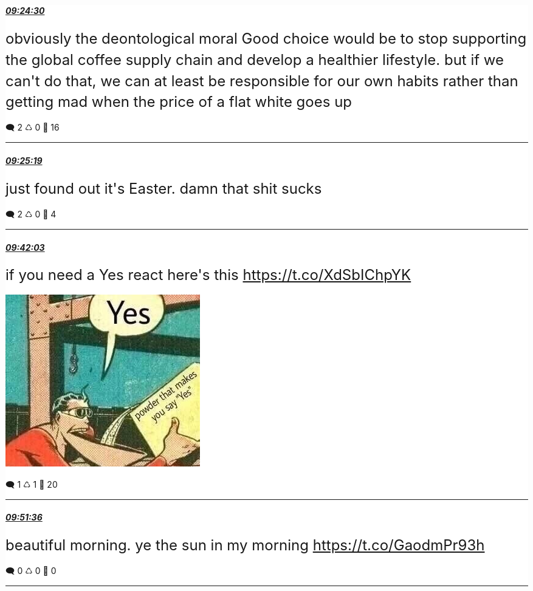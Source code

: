 #### <a href = "https://twitter.com/deepfates/status/1378367815086915585">*09:24:30*</a>

<font size="5">obviously the deontological moral Good choice would be to stop supporting the global coffee supply chain and develop a healthier lifestyle. but if we can't do that, we can at least be responsible for our own habits rather than getting mad when the price of a flat white goes up</font>



🗨️ 2 ♺ 0 🤍  16   

---
    
#### <a href = "https://twitter.com/deepfates/status/1378368019806748676">*09:25:19*</a>

<font size="5">just found out it's Easter. damn that shit sucks</font>



🗨️ 2 ♺ 0 🤍  4   

---
    
#### <a href = "https://twitter.com/deepfates/status/1378372232884465666">*09:42:03*</a>

<font size="5">if you need a Yes react here's this  https://t.co/XdSbIChpYK</font>

![image from twitter](/images/from_twitter/EyD2O-cXEAQsY77.jpg)


🗨️ 1 ♺ 1 🤍  20   

---
    
#### <a href = "https://twitter.com/deepfates/status/1378374636375801858">*09:51:36*</a>

<font size="5">beautiful morning. ye the sun in my morning  https://t.co/GaodmPr93h</font>



🗨️ 0 ♺ 0 🤍  0   

---